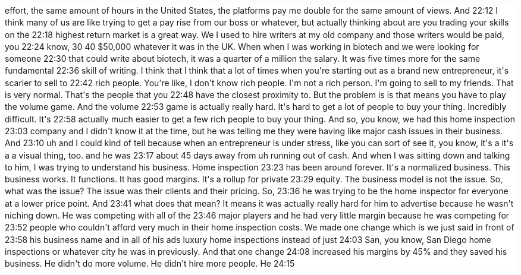 effort, the same amount of hours in the United States, the platforms pay me double for the same amount of views. And
22:12
I think many of us are like trying to get a pay rise from our boss or whatever, but actually thinking about are you trading your skills on the
22:18
highest return market is a great way. We I used to hire writers at my old company and those writers would be paid, you
22:24
know, 30 40 $50,000 whatever it was in the UK. When when I was working in biotech and we were looking for someone
22:30
that could write about biotech, it was a quarter of a million the salary. It was five times more for the same fundamental
22:36
skill of writing. I think that I think that a lot of times when you're starting out as a brand new entrepreneur, it's scarier to sell to
22:42
rich people. You're like, I don't know rich people. I'm not a rich person. I'm going to sell to my friends. That is very normal. That's the people that you
22:48
have the closest proximity to. But the problem is is that means you have to play the volume game. And the volume
22:53
game is actually really hard. It's hard to get a lot of people to buy your thing. Incredibly difficult. It's
22:58
actually much easier to get a few rich people to buy your thing. And so, you know, we had this home inspection
23:03
company and I didn't know it at the time, but he was telling me they were having like major cash issues in their business. And
23:10
uh and I could kind of tell because when an entrepreneur is under stress, like you can sort of see it, you know, it's a it's a a visual thing, too. and he was
23:17
about 45 days away from uh running out of cash. And when I was sitting down and talking to him, I was trying to understand his business. Home inspection
23:23
has been around forever. It's a normalized business. This business works. It functions. It has good margins. It's a rollup for private
23:29
equity. The business model is not the issue. So, what was the issue? The issue was their clients and their pricing. So,
23:36
he was trying to be the home inspector for everyone at a lower price point. And
23:41
what does that mean? It means it was actually really hard for him to advertise because he wasn't niching down. He was competing with all of the
23:46
major players and he had very little margin because he was competing for
23:52
people who couldn't afford very much in their home inspection costs. We made one change which is we just said in front of
23:58
his business name and in all of his ads luxury home inspections instead of just
24:03
San, you know, San Diego home inspections or whatever city he was in previously. And that one change
24:08
increased his margins by 45% and they saved his business. He didn't do more volume. He didn't hire more people. He
24:15